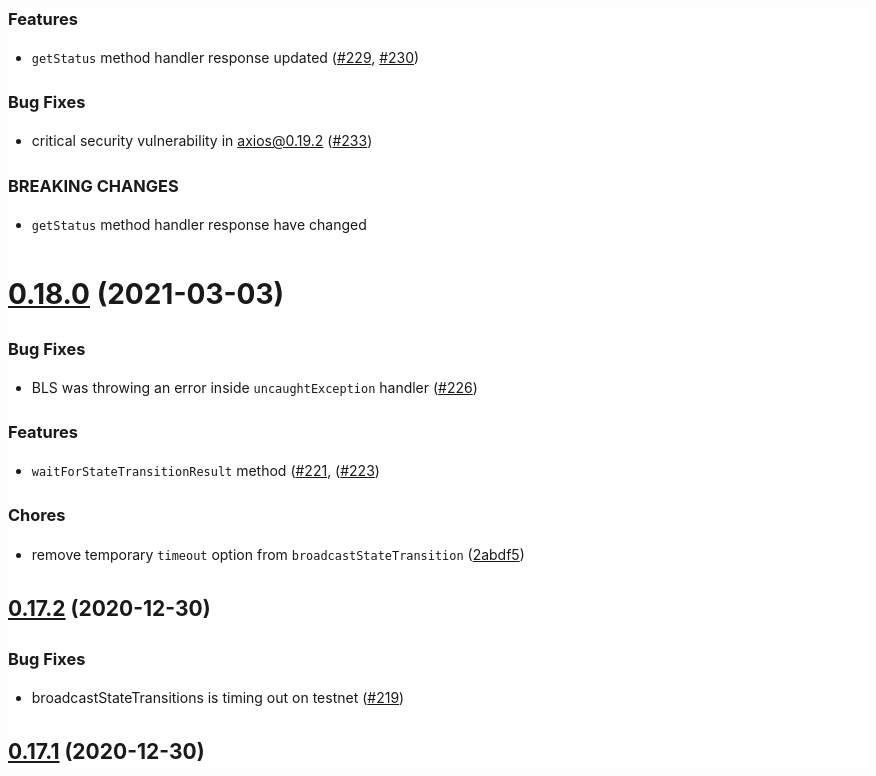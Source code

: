 
### Features

* `getStatus` method handler response updated ([#229](https://github.com/MichaelHDesigns/dapi-client/issues/229), [#230](https://github.com/MichaelHDesigns/dapi-client/issues/230))


### Bug Fixes

* critical security vulnerability in axios@0.19.2 ([#233](https://github.com/MichaelHDesigns/dapi-client/issues/233))


### BREAKING CHANGES

* `getStatus` method handler response have changed



# [0.18.0](https://github.com/MichaelHDesigns/dapi-client/compare/v0.17.2...v0.18.0) (2021-03-03)


### Bug Fixes

* BLS was throwing an error inside `uncaughtException` handler ([#226](https://github.com/MichaelHDesigns/dapi-client/issues/226))


### Features


* `waitForStateTransitionResult` method ([#221](https://github.com/MichaelHDesigns/dapi-client/issues/221), ([#223](https://github.com/MichaelHDesigns/dapi-client/issues/223))


### Chores

* remove temporary `timeout` option from `broadcastStateTransition` ([2abdf5](https://github.com/MichaelHDesigns/js-dapi-client/commit/2abdf5dc45859bc142dd0f293d9f071190f2a59d))



## [0.17.2](https://github.com/MichaelHDesigns/dapi-client/compare/v0.17.1...v0.17.2) (2020-12-30)


### Bug Fixes

* broadcastStateTransitions is timing out on testnet ([#219](https://github.com/MichaelHDesigns/dapi-client/issues/219))



## [0.17.1](https://github.com/MichaelHDesigns/dapi-client/compare/v0.17.0...v0.17.1) (2020-12-30)
